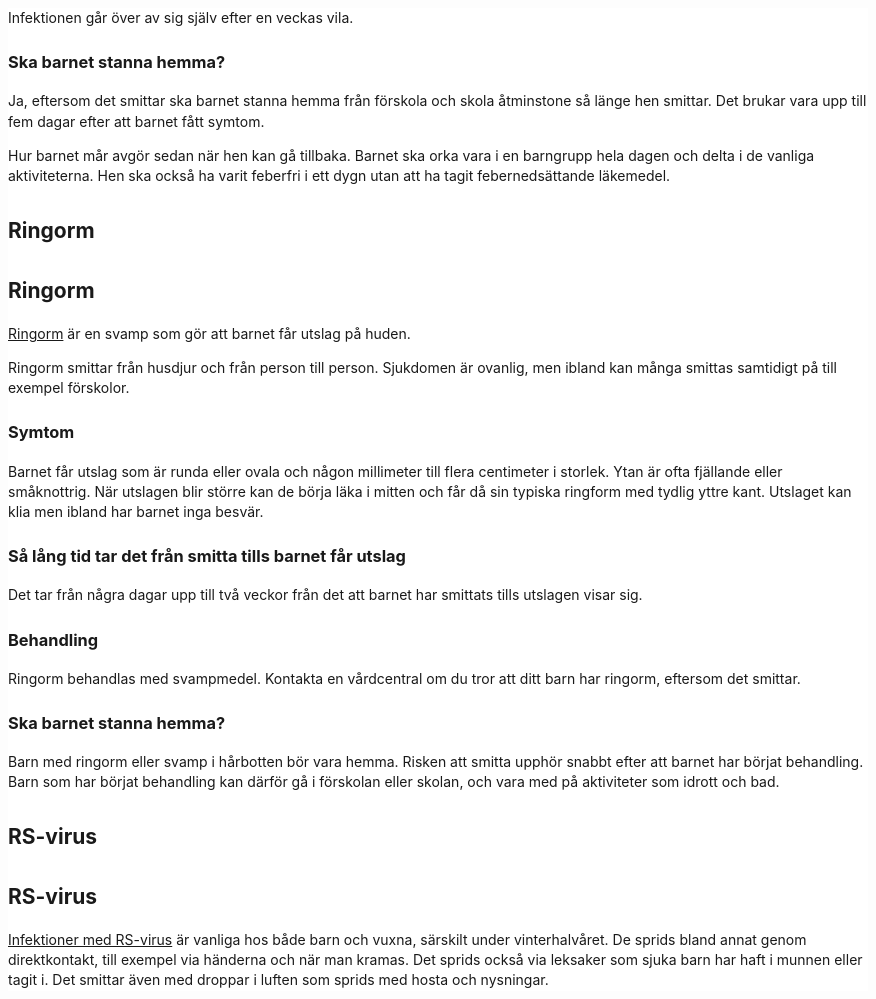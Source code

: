 Infektionen går över av sig själv efter en veckas vila.

### Ska barnet stanna hemma?

Ja, eftersom det smittar ska barnet stanna hemma från förskola och skola åtminstone så länge hen smittar. Det brukar vara upp till fem dagar efter att barnet fått symtom.

Hur barnet mår avgör sedan när hen kan gå tillbaka. Barnet ska orka vara i en barngrupp hela dagen och delta i de vanliga aktiviteterna. Hen ska också ha varit feberfri i ett dygn utan att ha tagit febernedsättande läkemedel.

Ringorm
-------

Ringorm
-------

[Ringorm](https://www.1177.se/sjukdomar--besvar/hud-har-och-naglar/harbotten-och-harsackar/ringorm-och-harbottensvamp/) är en svamp som gör att barnet får utslag på huden.

Ringorm smittar från husdjur och från person till person. Sjukdomen är ovanlig, men ibland kan många smittas samtidigt på till exempel förskolor.

### Symtom

Barnet får utslag som är runda eller ovala och någon millimeter till flera centimeter i storlek. Ytan är ofta fjällande eller småknottrig. När utslagen blir större kan de börja läka i mitten och får då sin typiska ringform med tydlig yttre kant. Utslaget kan klia men ibland har barnet inga besvär.

### Så lång tid tar det från smitta tills barnet får utslag

Det tar från några dagar upp till två veckor från det att barnet har smittats tills utslagen visar sig.

### Behandling

Ringorm behandlas med svampmedel. Kontakta en vårdcentral om du tror att ditt barn har ringorm, eftersom det smittar.

### Ska barnet stanna hemma?

Barn med ringorm eller svamp i hårbotten bör vara hemma. Risken att smitta upphör snabbt efter att barnet har börjat behandling. Barn som har börjat behandling kan därför gå i förskolan eller skolan, och vara med på aktiviteter som idrott och bad.

RS-virus
--------

RS-virus
--------

[Infektioner med RS-virus](https://www.1177.se/sjukdomar--besvar/lungor-och-luftvagar/inflammation-och-infektion-ilungor-och-luftror/rs-virus-hos-barn/) är vanliga hos både barn och vuxna, särskilt under vinterhalvåret. De sprids bland annat genom direktkontakt, till exempel via händerna och när man kramas. Det sprids också via leksaker som sjuka barn har haft i munnen eller tagit i. Det smittar även med droppar i luften som sprids med hosta och nysningar.
